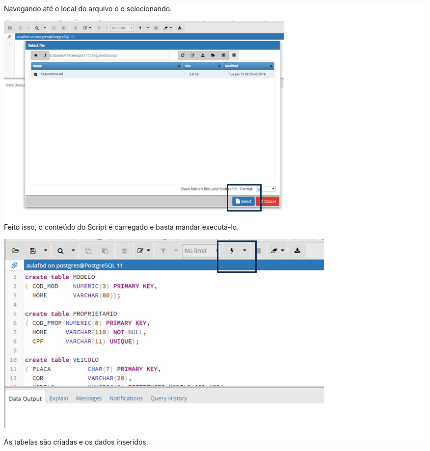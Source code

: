 Navegando até o local do arquivo e o selecionando.

![Selecionando o arquivo](/media/Implementação-de-Banco-de-Dados/aula2/Image32.jpeg)

Feito isso, o conteúdo do Script é carregado e basta mandar executá-lo.

![Executando o script](/media/Implementação-de-Banco-de-Dados/aula2/Image33.jpeg)

As tabelas são criadas e os dados inseridos.
